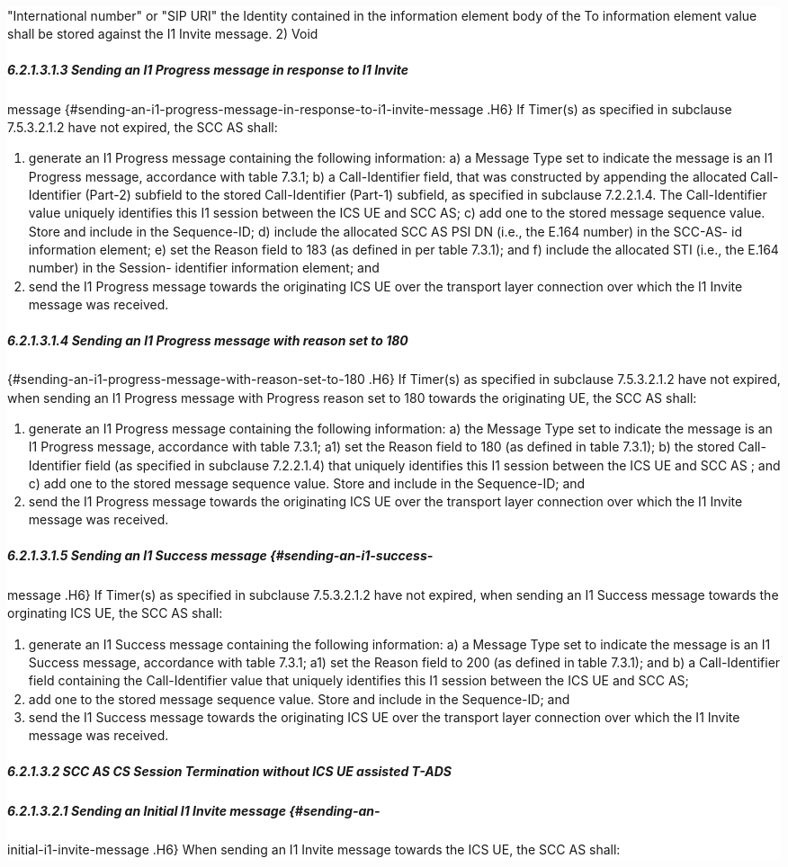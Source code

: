 \"International number\" or \"SIP URI\" the Identity contained in the
information element body of the To information element value shall be stored
against the I1 Invite message.
2) Void
##### 6.2.1.3.1.3 Sending an I1 Progress message in response to I1 Invite
message {#sending-an-i1-progress-message-in-response-to-i1-invite-message .H6}
If Timer(s) as specified in subclause 7.5.3.2.1.2 have not expired, the SCC AS
shall:
1) generate an I1 Progress message containing the following information:
a) a Message Type set to indicate the message is an I1 Progress message,
accordance with table 7.3.1;
b) a Call-Identifier field, that was constructed by appending the allocated
Call-Identifier (Part-2) subfield to the stored Call-Identifier (Part-1)
subfield, as specified in subclause 7.2.2.1.4. The Call-Identifier value
uniquely identifies this I1 session between the ICS UE and SCC AS;
c) add one to the stored message sequence value. Store and include in the
Sequence-ID;
d) include the allocated SCC AS PSI DN (i.e., the E.164 number) in the SCC-AS-
id information element;
e) set the Reason field to 183 (as defined in per table 7.3.1); and
f) include the allocated STI (i.e., the E.164 number) in the Session-
identifier information element; and
2) send the I1 Progress message towards the originating ICS UE over the
transport layer connection over which the I1 Invite message was received.
##### 6.2.1.3.1.4 Sending an I1 Progress message with reason set to 180
{#sending-an-i1-progress-message-with-reason-set-to-180 .H6}
If Timer(s) as specified in subclause 7.5.3.2.1.2 have not expired, when
sending an I1 Progress message with Progress reason set to 180 towards the
originating UE, the SCC AS shall:
1) generate an I1 Progress message containing the following information:
a) the Message Type set to indicate the message is an I1 Progress message,
accordance with table 7.3.1;
a1) set the Reason field to 180 (as defined in table 7.3.1);
b) the stored Call-Identifier field (as specified in subclause 7.2.2.1.4) that
uniquely identifies this I1 session between the ICS UE and SCC AS ; and
c) add one to the stored message sequence value. Store and include in the
Sequence-ID; and
2) send the I1 Progress message towards the originating ICS UE over the
transport layer connection over which the I1 Invite message was received.
##### 6.2.1.3.1.5 Sending an I1 Success message {#sending-an-i1-success-
message .H6}
If Timer(s) as specified in subclause 7.5.3.2.1.2 have not expired, when
sending an I1 Success message towards the orginating ICS UE, the SCC AS shall:
1) generate an I1 Success message containing the following information:
a) a Message Type set to indicate the message is an I1 Success message,
accordance with table 7.3.1;
a1) set the Reason field to 200 (as defined in table 7.3.1); and
b) a Call-Identifier field containing the Call-Identifier value that uniquely
identifies this I1 session between the ICS UE and SCC AS;
2) add one to the stored message sequence value. Store and include in the
Sequence-ID; and
3) send the I1 Success message towards the originating ICS UE over the
transport layer connection over which the I1 Invite message was received.
##### 6.2.1.3.2 SCC AS CS Session Termination without ICS UE assisted T-ADS
##### 6.2.1.3.2.1 Sending an Initial I1 Invite message {#sending-an-
initial-i1-invite-message .H6}
When sending an I1 Invite message towards the ICS UE, the SCC AS shall: